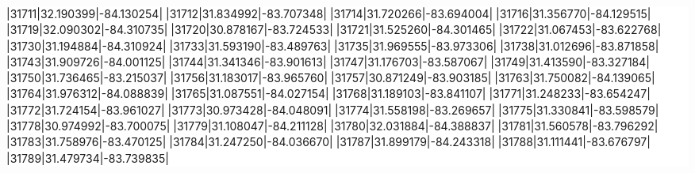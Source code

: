 |31711|32.190399|-84.130254| 
|31712|31.834992|-83.707348| 
|31714|31.720266|-83.694004| 
|31716|31.356770|-84.129515| 
|31719|32.090302|-84.310735| 
|31720|30.878167|-83.724533| 
|31721|31.525260|-84.301465| 
|31722|31.067453|-83.622768| 
|31730|31.194884|-84.310924| 
|31733|31.593190|-83.489763| 
|31735|31.969555|-83.973306| 
|31738|31.012696|-83.871858| 
|31743|31.909726|-84.001125| 
|31744|31.341346|-83.901613| 
|31747|31.176703|-83.587067| 
|31749|31.413590|-83.327184| 
|31750|31.736465|-83.215037| 
|31756|31.183017|-83.965760| 
|31757|30.871249|-83.903185| 
|31763|31.750082|-84.139065| 
|31764|31.976312|-84.088839| 
|31765|31.087551|-84.027154| 
|31768|31.189103|-83.841107| 
|31771|31.248233|-83.654247| 
|31772|31.724154|-83.961027| 
|31773|30.973428|-84.048091| 
|31774|31.558198|-83.269657| 
|31775|31.330841|-83.598579| 
|31778|30.974992|-83.700075| 
|31779|31.108047|-84.211128| 
|31780|32.031884|-84.388837| 
|31781|31.560578|-83.796292| 
|31783|31.758976|-83.470125| 
|31784|31.247250|-84.036670| 
|31787|31.899179|-84.243318| 
|31788|31.111441|-83.676797| 
|31789|31.479734|-83.739835| 